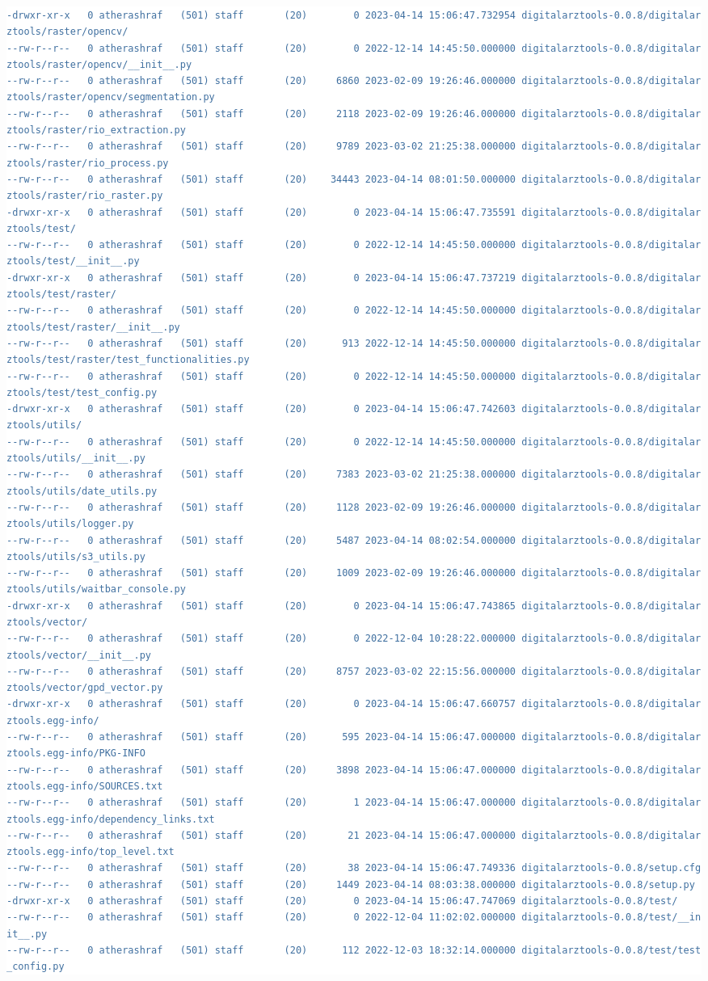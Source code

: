 ```diff
-drwxr-xr-x   0 atherashraf   (501) staff       (20)        0 2023-04-14 15:06:47.732954 digitalarztools-0.0.8/digitalarztools/raster/opencv/
--rw-r--r--   0 atherashraf   (501) staff       (20)        0 2022-12-14 14:45:50.000000 digitalarztools-0.0.8/digitalarztools/raster/opencv/__init__.py
--rw-r--r--   0 atherashraf   (501) staff       (20)     6860 2023-02-09 19:26:46.000000 digitalarztools-0.0.8/digitalarztools/raster/opencv/segmentation.py
--rw-r--r--   0 atherashraf   (501) staff       (20)     2118 2023-02-09 19:26:46.000000 digitalarztools-0.0.8/digitalarztools/raster/rio_extraction.py
--rw-r--r--   0 atherashraf   (501) staff       (20)     9789 2023-03-02 21:25:38.000000 digitalarztools-0.0.8/digitalarztools/raster/rio_process.py
--rw-r--r--   0 atherashraf   (501) staff       (20)    34443 2023-04-14 08:01:50.000000 digitalarztools-0.0.8/digitalarztools/raster/rio_raster.py
-drwxr-xr-x   0 atherashraf   (501) staff       (20)        0 2023-04-14 15:06:47.735591 digitalarztools-0.0.8/digitalarztools/test/
--rw-r--r--   0 atherashraf   (501) staff       (20)        0 2022-12-14 14:45:50.000000 digitalarztools-0.0.8/digitalarztools/test/__init__.py
-drwxr-xr-x   0 atherashraf   (501) staff       (20)        0 2023-04-14 15:06:47.737219 digitalarztools-0.0.8/digitalarztools/test/raster/
--rw-r--r--   0 atherashraf   (501) staff       (20)        0 2022-12-14 14:45:50.000000 digitalarztools-0.0.8/digitalarztools/test/raster/__init__.py
--rw-r--r--   0 atherashraf   (501) staff       (20)      913 2022-12-14 14:45:50.000000 digitalarztools-0.0.8/digitalarztools/test/raster/test_functionalities.py
--rw-r--r--   0 atherashraf   (501) staff       (20)        0 2022-12-14 14:45:50.000000 digitalarztools-0.0.8/digitalarztools/test/test_config.py
-drwxr-xr-x   0 atherashraf   (501) staff       (20)        0 2023-04-14 15:06:47.742603 digitalarztools-0.0.8/digitalarztools/utils/
--rw-r--r--   0 atherashraf   (501) staff       (20)        0 2022-12-14 14:45:50.000000 digitalarztools-0.0.8/digitalarztools/utils/__init__.py
--rw-r--r--   0 atherashraf   (501) staff       (20)     7383 2023-03-02 21:25:38.000000 digitalarztools-0.0.8/digitalarztools/utils/date_utils.py
--rw-r--r--   0 atherashraf   (501) staff       (20)     1128 2023-02-09 19:26:46.000000 digitalarztools-0.0.8/digitalarztools/utils/logger.py
--rw-r--r--   0 atherashraf   (501) staff       (20)     5487 2023-04-14 08:02:54.000000 digitalarztools-0.0.8/digitalarztools/utils/s3_utils.py
--rw-r--r--   0 atherashraf   (501) staff       (20)     1009 2023-02-09 19:26:46.000000 digitalarztools-0.0.8/digitalarztools/utils/waitbar_console.py
-drwxr-xr-x   0 atherashraf   (501) staff       (20)        0 2023-04-14 15:06:47.743865 digitalarztools-0.0.8/digitalarztools/vector/
--rw-r--r--   0 atherashraf   (501) staff       (20)        0 2022-12-04 10:28:22.000000 digitalarztools-0.0.8/digitalarztools/vector/__init__.py
--rw-r--r--   0 atherashraf   (501) staff       (20)     8757 2023-03-02 22:15:56.000000 digitalarztools-0.0.8/digitalarztools/vector/gpd_vector.py
-drwxr-xr-x   0 atherashraf   (501) staff       (20)        0 2023-04-14 15:06:47.660757 digitalarztools-0.0.8/digitalarztools.egg-info/
--rw-r--r--   0 atherashraf   (501) staff       (20)      595 2023-04-14 15:06:47.000000 digitalarztools-0.0.8/digitalarztools.egg-info/PKG-INFO
--rw-r--r--   0 atherashraf   (501) staff       (20)     3898 2023-04-14 15:06:47.000000 digitalarztools-0.0.8/digitalarztools.egg-info/SOURCES.txt
--rw-r--r--   0 atherashraf   (501) staff       (20)        1 2023-04-14 15:06:47.000000 digitalarztools-0.0.8/digitalarztools.egg-info/dependency_links.txt
--rw-r--r--   0 atherashraf   (501) staff       (20)       21 2023-04-14 15:06:47.000000 digitalarztools-0.0.8/digitalarztools.egg-info/top_level.txt
--rw-r--r--   0 atherashraf   (501) staff       (20)       38 2023-04-14 15:06:47.749336 digitalarztools-0.0.8/setup.cfg
--rw-r--r--   0 atherashraf   (501) staff       (20)     1449 2023-04-14 08:03:38.000000 digitalarztools-0.0.8/setup.py
-drwxr-xr-x   0 atherashraf   (501) staff       (20)        0 2023-04-14 15:06:47.747069 digitalarztools-0.0.8/test/
--rw-r--r--   0 atherashraf   (501) staff       (20)        0 2022-12-04 11:02:02.000000 digitalarztools-0.0.8/test/__init__.py
--rw-r--r--   0 atherashraf   (501) staff       (20)      112 2022-12-03 18:32:14.000000 digitalarztools-0.0.8/test/test_config.py
```